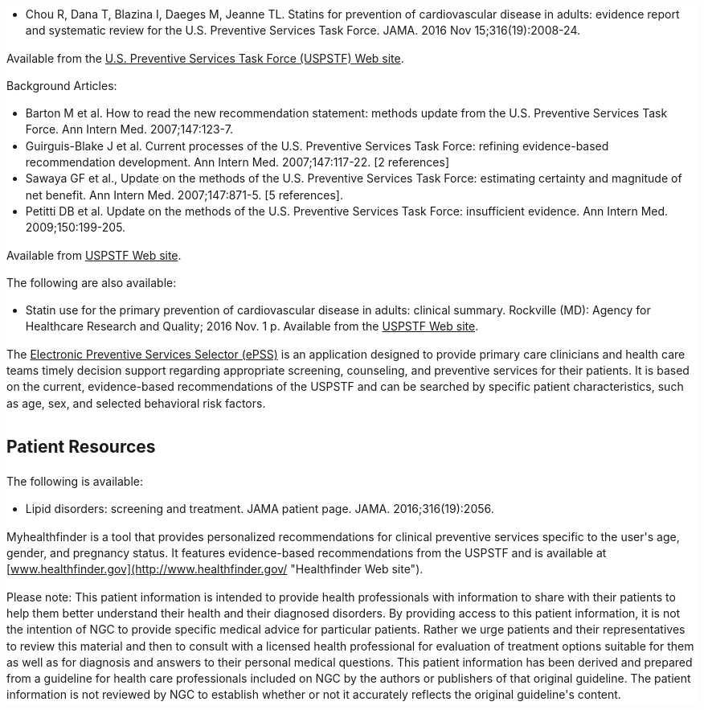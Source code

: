   * Chou R, Dana T, Blazina I, Daeges M, Jeanne TL. Statins for prevention of cardiovascular disease in adults: evidence report and systematic review for the U.S. Preventive Services Task Force. JAMA. 2016 Nov 15;316(19):2008-24. 



Available from the [U.S. Preventive Services Task Force (USPSTF) Web site](https://www.uspreventiveservicestaskforce.org/Page/Document/UpdateSummaryFinal/statin-use-in-adults-preventive-medication1 "USPSTF Web site").

Background Articles:

  * Barton M et al. How to read the new recommendation statement: methods update from the U.S. Preventive Services Task Force. Ann Intern Med. 2007;147:123-7. 
  * Guirguis-Blake J et al. Current processes of the U.S. Preventive Services Task Force: refining evidence-based recommendation development. Ann Intern Med. 2007;147:117-22. [2 references] 
  * Sawaya GF et al., Update on the methods of the U.S. Preventive Services Task Force: estimating certainty and magnitude of net benefit. Ann Intern Med. 2007;147:871-5. [5 references]. 
  * Petitti DB et al. Update on the methods of the U.S. Preventive Services Task Force: insufficient evidence. Ann Intern Med. 2009;150:199-205. 



Available from [USPSTF Web site](https://www.uspreventiveservicestaskforce.org/Page/Name/methods-and-processes "USPSTF Web site").

The following are also available:

  * Statin use for the primary prevention of cardiovascular disease in adults: clinical summary. Rockville (MD): Agency for Healthcare Research and Quality; 2016 Nov. 1 p. Available from the [USPSTF Web site](https://www.uspreventiveservicestaskforce.org/Home/GetFile/1/4310/statins-clinicalsummary-final/pdf "USPSTF Web site"). 



The [Electronic Preventive Services Selector (ePSS)](http://epss.ahrq.gov/PDA/index.jsp "AHRQ Web site") is an application designed to provide primary care clinicians and health care teams timely decision support regarding appropriate screening, counseling, and preventive services for their patients. It is based on the current, evidence-based recommendations of the USPSTF and can be searched by specific patient characteristics, such as age, sex, and selected behavioral risk factors.

## Patient Resources



The following is available:

  * Lipid disorders: screening and treatment. JAMA patient page. JAMA. 2016;316(19):2056. 



Myhealthfinder is a tool that provides personalized recommendations for clinical preventive services specific to the user's age, gender, and pregnancy status. It features evidence-based recommendations from the USPSTF and is available at [www.healthfinder.gov](http://www.healthfinder.gov/ "Healthfinder Web site").

Please note: This patient information is intended to provide health professionals with information to share with their patients to help them better understand their health and their diagnosed disorders. By providing access to this patient information, it is not the intention of NGC to provide specific medical advice for particular patients. Rather we urge patients and their representatives to review this material and then to consult with a licensed health professional for evaluation of treatment options suitable for them as well as for diagnosis and answers to their personal medical questions. This patient information has been derived and prepared from a guideline for health care professionals included on NGC by the authors or publishers of that original guideline. The patient information is not reviewed by NGC to establish whether or not it accurately reflects the original guideline's content.
